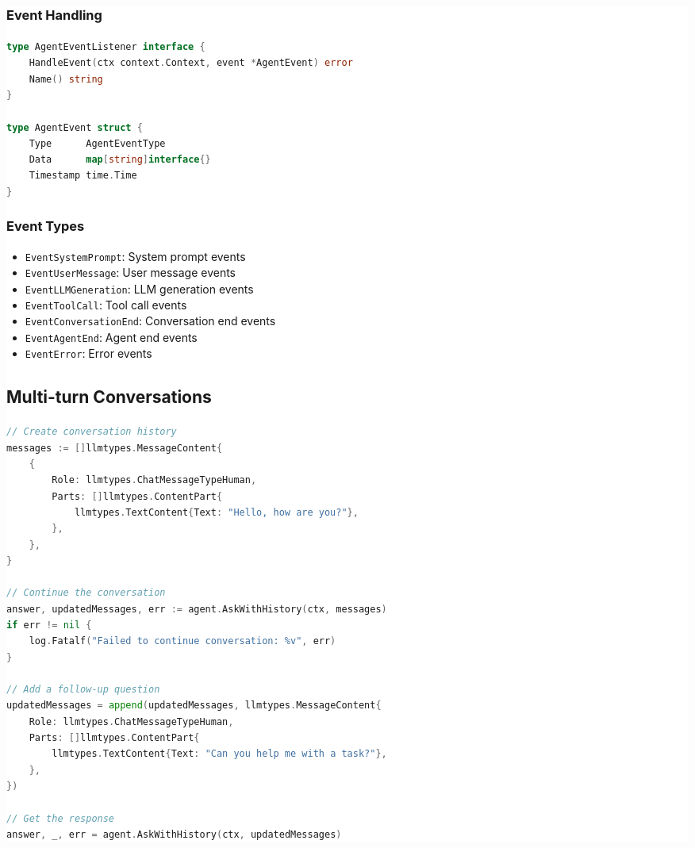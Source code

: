 ### Event Handling

```go
type AgentEventListener interface {
    HandleEvent(ctx context.Context, event *AgentEvent) error
    Name() string
}

type AgentEvent struct {
    Type      AgentEventType
    Data      map[string]interface{}
    Timestamp time.Time
}
```

### Event Types

- `EventSystemPrompt`: System prompt events
- `EventUserMessage`: User message events
- `EventLLMGeneration`: LLM generation events
- `EventToolCall`: Tool call events
- `EventConversationEnd`: Conversation end events
- `EventAgentEnd`: Agent end events
- `EventError`: Error events

## Multi-turn Conversations

```go
// Create conversation history
messages := []llmtypes.MessageContent{
    {
        Role: llmtypes.ChatMessageTypeHuman,
        Parts: []llmtypes.ContentPart{
            llmtypes.TextContent{Text: "Hello, how are you?"},
        },
    },
}

// Continue the conversation
answer, updatedMessages, err := agent.AskWithHistory(ctx, messages)
if err != nil {
    log.Fatalf("Failed to continue conversation: %v", err)
}

// Add a follow-up question
updatedMessages = append(updatedMessages, llmtypes.MessageContent{
    Role: llmtypes.ChatMessageTypeHuman,
    Parts: []llmtypes.ContentPart{
        llmtypes.TextContent{Text: "Can you help me with a task?"},
    },
})

// Get the response
answer, _, err = agent.AskWithHistory(ctx, updatedMessages)
```
